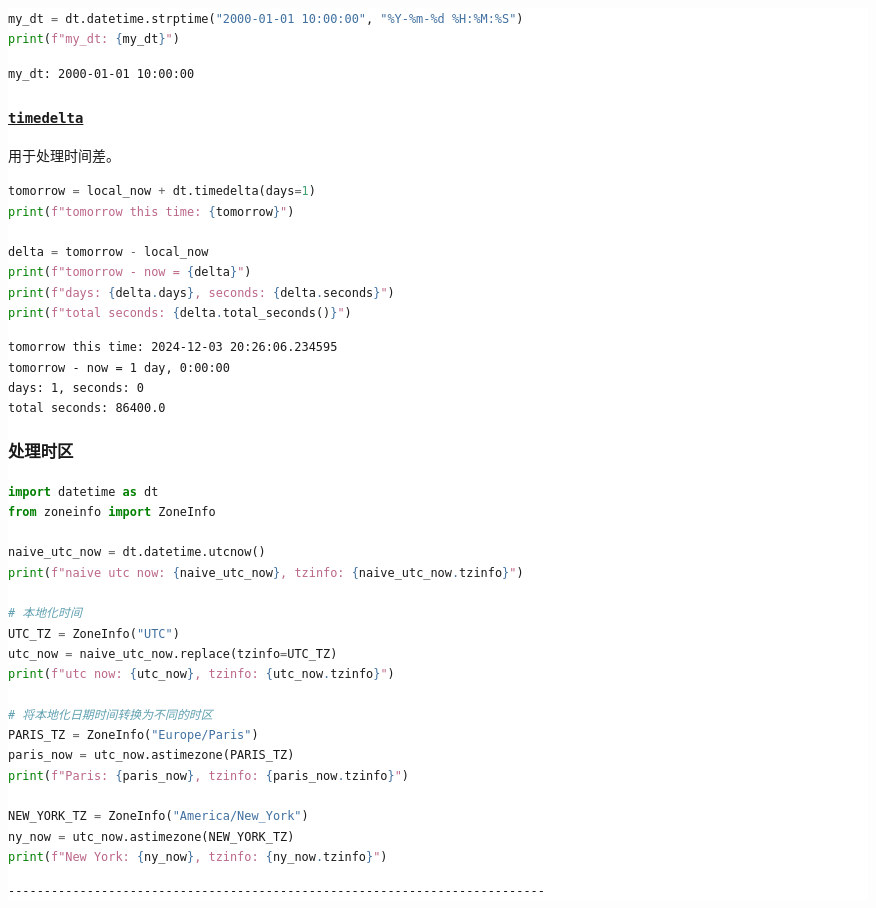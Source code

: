 
```python
my_dt = dt.datetime.strptime("2000-01-01 10:00:00", "%Y-%m-%d %H:%M:%S")
print(f"my_dt: {my_dt}")
```

    my_dt: 2000-01-01 10:00:00
    

### [`timedelta`](https://docs.python.org/3/library/datetime.html#timedelta-objects)
用于处理时间差。


```python
tomorrow = local_now + dt.timedelta(days=1)
print(f"tomorrow this time: {tomorrow}")

delta = tomorrow - local_now
print(f"tomorrow - now = {delta}")
print(f"days: {delta.days}, seconds: {delta.seconds}")
print(f"total seconds: {delta.total_seconds()}")
```

    tomorrow this time: 2024-12-03 20:26:06.234595
    tomorrow - now = 1 day, 0:00:00
    days: 1, seconds: 0
    total seconds: 86400.0
    

### 处理时区


```python
import datetime as dt
from zoneinfo import ZoneInfo

naive_utc_now = dt.datetime.utcnow()
print(f"naive utc now: {naive_utc_now}, tzinfo: {naive_utc_now.tzinfo}")

# 本地化时间
UTC_TZ = ZoneInfo("UTC")
utc_now = naive_utc_now.replace(tzinfo=UTC_TZ)
print(f"utc now: {utc_now}, tzinfo: {utc_now.tzinfo}")

# 将本地化日期时间转换为不同的时区
PARIS_TZ = ZoneInfo("Europe/Paris")
paris_now = utc_now.astimezone(PARIS_TZ)
print(f"Paris: {paris_now}, tzinfo: {paris_now.tzinfo}")

NEW_YORK_TZ = ZoneInfo("America/New_York")
ny_now = utc_now.astimezone(NEW_YORK_TZ)
print(f"New York: {ny_now}, tzinfo: {ny_now.tzinfo}")
```


    ---------------------------------------------------------------------------

